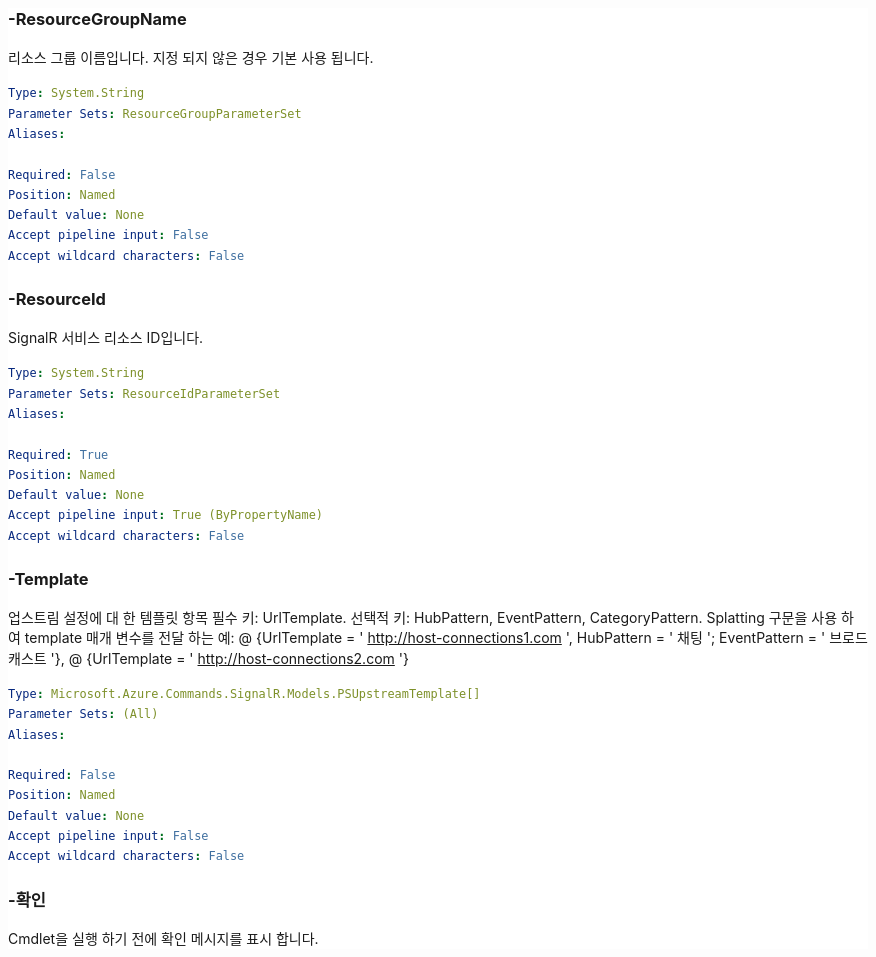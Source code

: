 ### -ResourceGroupName
리소스 그룹 이름입니다.
지정 되지 않은 경우 기본 사용 됩니다.

```yaml
Type: System.String
Parameter Sets: ResourceGroupParameterSet
Aliases:

Required: False
Position: Named
Default value: None
Accept pipeline input: False
Accept wildcard characters: False
```

### -ResourceId
SignalR 서비스 리소스 ID입니다.

```yaml
Type: System.String
Parameter Sets: ResourceIdParameterSet
Aliases:

Required: True
Position: Named
Default value: None
Accept pipeline input: True (ByPropertyName)
Accept wildcard characters: False
```

### -Template
업스트림 설정에 대 한 템플릿 항목
필수 키: UrlTemplate.
선택적 키: HubPattern, EventPattern, CategoryPattern.
Splatting 구문을 사용 하 여 template 매개 변수를 전달 하는 예: @ {UrlTemplate = ' http://host-connections1.com ', HubPattern = ' 채팅 '; EventPattern = ' 브로드캐스트 '}, @ {UrlTemplate = ' http://host-connections2.com '}

```yaml
Type: Microsoft.Azure.Commands.SignalR.Models.PSUpstreamTemplate[]
Parameter Sets: (All)
Aliases:

Required: False
Position: Named
Default value: None
Accept pipeline input: False
Accept wildcard characters: False
```

### -확인
Cmdlet을 실행 하기 전에 확인 메시지를 표시 합니다.

